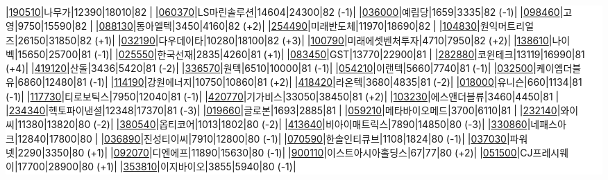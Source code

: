 |[190510](https://finance.daum.net/quotes/A190510)|나무가|12390|18010|82 |
|[060370](https://finance.daum.net/quotes/A060370)|LS마린솔루션|14604|24300|82 (-1)|
|[036000](https://finance.daum.net/quotes/A036000)|예림당|1659|3335|82 (-1)|
|[098460](https://finance.daum.net/quotes/A098460)|고영|9750|15590|82 |
|[088130](https://finance.daum.net/quotes/A088130)|동아엘텍|3450|4160|82 (+2)|
|[254490](https://finance.daum.net/quotes/A254490)|미래반도체|11970|18690|82 |
|[104830](https://finance.daum.net/quotes/A104830)|원익머트리얼즈|26150|31850|82 (+1)|
|[032190](https://finance.daum.net/quotes/A032190)|다우데이타|10280|18100|82 (+3)|
|[100790](https://finance.daum.net/quotes/A100790)|미래에셋벤처투자|4710|7950|82 (+2)|
|[138610](https://finance.daum.net/quotes/A138610)|나이벡|15650|25700|81 (-1)|
|[025550](https://finance.daum.net/quotes/A025550)|한국선재|2835|4260|81 (+1)|
|[083450](https://finance.daum.net/quotes/A083450)|GST|13770|22900|81 |
|[282880](https://finance.daum.net/quotes/A282880)|코윈테크|13119|16990|81 (+4)|
|[419120](https://finance.daum.net/quotes/A419120)|산돌|3436|5420|81 (-2)|
|[336570](https://finance.daum.net/quotes/A336570)|원텍|6510|10000|81 (-1)|
|[054210](https://finance.daum.net/quotes/A054210)|이랜텍|5660|7740|81 (-1)|
|[032500](https://finance.daum.net/quotes/A032500)|케이엠더블유|6860|12480|81 (-1)|
|[114190](https://finance.daum.net/quotes/A114190)|강원에너지|10750|10860|81 (+2)|
|[418420](https://finance.daum.net/quotes/A418420)|라온텍|3680|4835|81 (-2)|
|[018000](https://finance.daum.net/quotes/A018000)|유니슨|660|1134|81 (-1)|
|[117730](https://finance.daum.net/quotes/A117730)|티로보틱스|7950|12040|81 (-1)|
|[420770](https://finance.daum.net/quotes/A420770)|기가비스|33050|38450|81 (+2)|
|[103230](https://finance.daum.net/quotes/A103230)|에스앤더블류|3460|4450|81 |
|[234340](https://finance.daum.net/quotes/A234340)|헥토파이낸셜|12348|17370|81 (-3)|
|[019660](https://finance.daum.net/quotes/A019660)|글로본|1693|2885|81 |
|[059210](https://finance.daum.net/quotes/A059210)|메타바이오메드|3700|6110|81 |
|[232140](https://finance.daum.net/quotes/A232140)|와이씨|11380|13820|80 (-2)|
|[380540](https://finance.daum.net/quotes/A380540)|옵티코어|1013|1802|80 (-2)|
|[413640](https://finance.daum.net/quotes/A413640)|비아이매트릭스|7890|14850|80 (-3)|
|[330860](https://finance.daum.net/quotes/A330860)|네패스아크|12840|17800|80 |
|[036890](https://finance.daum.net/quotes/A036890)|진성티이씨|7910|12800|80 (-1)|
|[070590](https://finance.daum.net/quotes/A070590)|한솔인티큐브|1108|1824|80 (-1)|
|[037030](https://finance.daum.net/quotes/A037030)|파워넷|2290|3350|80 (+1)|
|[092070](https://finance.daum.net/quotes/A092070)|디엔에프|11890|15630|80 (-1)|
|[900110](https://finance.daum.net/quotes/A900110)|이스트아시아홀딩스|67|77|80 (+2)|
|[051500](https://finance.daum.net/quotes/A051500)|CJ프레시웨이|17700|28900|80 (+1)|
|[353810](https://finance.daum.net/quotes/A353810)|이지바이오|3855|5940|80 (-1)|